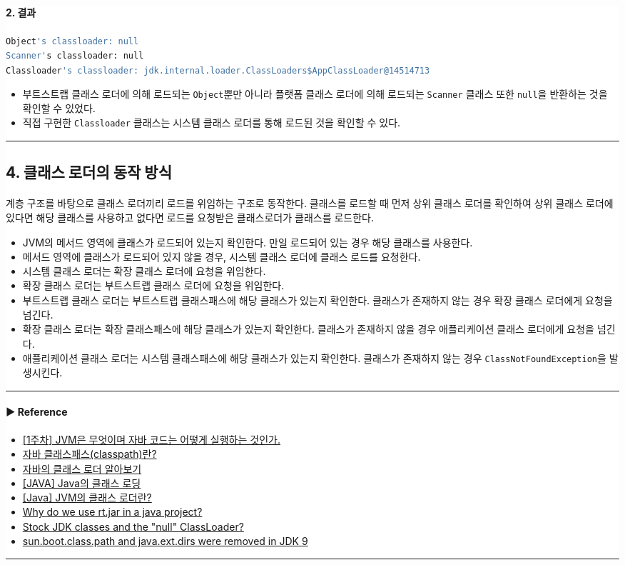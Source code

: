 #### 2. 결과
```bash
Object's classloader: null
Scanner's classloader: null
Classloader's classloader: jdk.internal.loader.ClassLoaders$AppClassLoader@14514713
```

- 부트스트랩 클래스 로더에 의해 로드되는 `Object`뿐만 아니라 플랫폼 클래스 로더에 의해 로드되는 `Scanner` 클래스 또한 `null`을 반환하는 것을 확인할 수 있었다.
- 직접 구현한 `Classloader` 클래스는 시스템 클래스 로더를 통해 로드된 것을 확인할 수 있다.

---
## 4. 클래스 로더의 동작 방식
계층 구조를 바탕으로 클래스 로더끼리 로드를 위임하는 구조로 동작한다. 클래스를 로드할 때 먼저 상위 클래스 로더를 확인하여 상위 클래스 로더에 있다면 해당 클래스를 사용하고 없다면 로드를 요청받은 클래스로더가 클래스를 로드한다.

- JVM의 메서드 영역에 클래스가 로드되어 있는지 확인한다. 만일 로드되어 있는 경우 해당 클래스를 사용한다.
- 메서드 영역에 클래스가 로드되어 있지 않을 경우, 시스템 클래스 로더에 클래스 로드를 요청한다.
- 시스템 클래스 로더는 확장 클래스 로더에 요청을 위임한다.
- 확장 클래스 로더는 부트스트랩 클래스 로더에 요청을 위임한다.
- 부트스트랩 클래스 로더는 부트스트랩 클래스패스에 해당 클래스가 있는지 확인한다. 클래스가 존재하지 않는 경우 확장 클래스 로더에게 요청을 넘긴다.
- 확장 클래스 로더는 확장 클래스패스에 해당 클래스가 있는지 확인한다. 클래스가 존재하지 않을 경우 애플리케이션 클래스 로더에게 요청을 넘긴다.
- 애플리케이션 클래스 로더는 시스템 클래스패스에 해당 클래스가 있는지 확인한다. 클래스가 존재하지 않는 경우 `ClassNotFoundException`을 발생시킨다.

---
#### ▶ Reference
- [[1주차] JVM은 무엇이며 자바 코드는 어떻게 실행하는 것인가.](https://catsbi.oopy.io/df0df290-9188-45c1-b056-b8fe032d88ca)
- [자바 클래스패스(classpath)란?](https://effectivesquid.tistory.com/entry/자바-클래스패스classpath란)
- [자바의 클래스 로더 알아보기](https://leeyh0216.github.io/posts/java_class_loader/)
- [[JAVA] Java의 클래스 로딩](https://co-no.tistory.com/103)
- [[Java] JVM의 클래스 로더란?](https://steady-coding.tistory.com/593)
- [Why do we use rt.jar in a java project?](https://stackoverflow.com/questions/3091040/why-do-we-use-rt-jar-in-a-java-project)
- [Stock JDK classes and the "null" ClassLoader?](https://stackoverflow.com/questions/8450624/stock-jdk-classes-and-the-null-classloader)
- [sun.boot.class.path and java.ext.dirs were removed in JDK 9](https://github.com/tobias/clojure-java-9/issues/9)

---